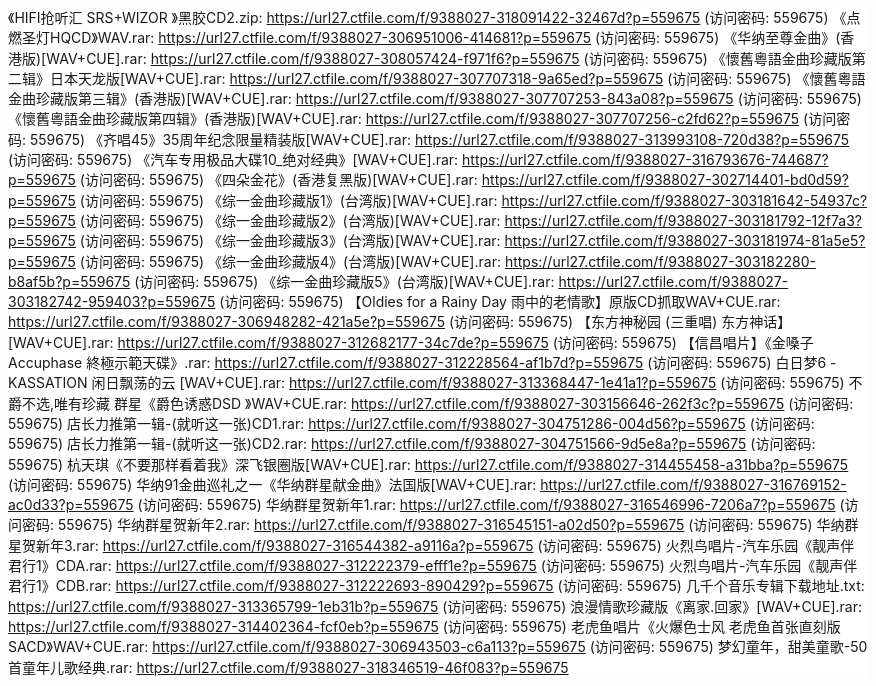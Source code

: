 《HIFI抢听汇 SRS+WIZOR 》黑胶CD2.zip: https://url27.ctfile.com/f/9388027-318091422-32467d?p=559675
(访问密码: 559675)
《点燃圣灯HQCD》WAV.rar: https://url27.ctfile.com/f/9388027-306951006-414681?p=559675
(访问密码: 559675)
《华纳至尊金曲》(香港版)[WAV+CUE].rar: https://url27.ctfile.com/f/9388027-308057424-f971f6?p=559675
(访问密码: 559675)
《懷舊粵語金曲珍藏版第二辑》日本天龙版[WAV+CUE].rar: https://url27.ctfile.com/f/9388027-307707318-9a65ed?p=559675
(访问密码: 559675)
《懷舊粵語金曲珍藏版第三辑》(香港版)[WAV+CUE].rar: https://url27.ctfile.com/f/9388027-307707253-843a08?p=559675
(访问密码: 559675)
《懷舊粵語金曲珍藏版第四辑》(香港版)[WAV+CUE].rar: https://url27.ctfile.com/f/9388027-307707256-c2fd62?p=559675
(访问密码: 559675)
《齐唱45》35周年纪念限量精装版[WAV+CUE].rar: https://url27.ctfile.com/f/9388027-313993108-720d38?p=559675
(访问密码: 559675)
《汽车专用极品大碟10_绝对经典》[WAV+CUE].rar: https://url27.ctfile.com/f/9388027-316793676-744687?p=559675
(访问密码: 559675)
《四朵金花》(香港复黑版)[WAV+CUE].rar: https://url27.ctfile.com/f/9388027-302714401-bd0d59?p=559675
(访问密码: 559675)
《综一金曲珍藏版1》(台湾版)[WAV+CUE].rar: https://url27.ctfile.com/f/9388027-303181642-54937c?p=559675
(访问密码: 559675)
《综一金曲珍藏版2》(台湾版)[WAV+CUE].rar: https://url27.ctfile.com/f/9388027-303181792-12f7a3?p=559675
(访问密码: 559675)
《综一金曲珍藏版3》(台湾版)[WAV+CUE].rar: https://url27.ctfile.com/f/9388027-303181974-81a5e5?p=559675
(访问密码: 559675)
《综一金曲珍藏版4》(台湾版)[WAV+CUE].rar: https://url27.ctfile.com/f/9388027-303182280-b8af5b?p=559675
(访问密码: 559675)
《综一金曲珍藏版5》(台湾版)[WAV+CUE].rar: https://url27.ctfile.com/f/9388027-303182742-959403?p=559675
(访问密码: 559675)
【Oldies for a Rainy Day 雨中的老情歌】原版CD抓取WAV+CUE.rar: https://url27.ctfile.com/f/9388027-306948282-421a5e?p=559675
(访问密码: 559675)
【东方神秘园 (三重唱) 东方神话】[WAV+CUE].rar: https://url27.ctfile.com/f/9388027-312682177-34c7de?p=559675
(访问密码: 559675)
【信昌唱片】《金嗓子 Accuphase 終極示範天碟》.rar: https://url27.ctfile.com/f/9388027-312228564-af1b7d?p=559675
(访问密码: 559675)
白日梦6 - KASSATION 闲日飘荡的云 [WAV+CUE].rar: https://url27.ctfile.com/f/9388027-313368447-1e41a1?p=559675
(访问密码: 559675)
不爵不选,唯有珍藏 群星《爵色诱惑DSD 》WAV+CUE.rar: https://url27.ctfile.com/f/9388027-303156646-262f3c?p=559675
(访问密码: 559675)
店长力推第一辑-(就听这一张)CD1.rar: https://url27.ctfile.com/f/9388027-304751286-004d56?p=559675
(访问密码: 559675)
店长力推第一辑-(就听这一张)CD2.rar: https://url27.ctfile.com/f/9388027-304751566-9d5e8a?p=559675
(访问密码: 559675)
杭天琪《不要那样看着我》深飞银圈版[WAV+CUE].rar: https://url27.ctfile.com/f/9388027-314455458-a31bba?p=559675
(访问密码: 559675)
华纳91金曲巡礼之一《华纳群星献金曲》法国版[WAV+CUE].rar: https://url27.ctfile.com/f/9388027-316769152-ac0d33?p=559675
(访问密码: 559675)
华纳群星贺新年1.rar: https://url27.ctfile.com/f/9388027-316546996-7206a7?p=559675
(访问密码: 559675)
华纳群星贺新年2.rar: https://url27.ctfile.com/f/9388027-316545151-a02d50?p=559675
(访问密码: 559675)
华纳群星贺新年3.rar: https://url27.ctfile.com/f/9388027-316544382-a9116a?p=559675
(访问密码: 559675)
火烈鸟唱片-汽车乐园《靓声伴君行1》CDA.rar: https://url27.ctfile.com/f/9388027-312222379-efff1e?p=559675
(访问密码: 559675)
火烈鸟唱片-汽车乐园《靓声伴君行1》CDB.rar: https://url27.ctfile.com/f/9388027-312222693-890429?p=559675
(访问密码: 559675)
几千个音乐专辑下载地址.txt: https://url27.ctfile.com/f/9388027-313365799-1eb31b?p=559675
(访问密码: 559675)
浪漫情歌珍藏版《离家.回家》[WAV+CUE].rar: https://url27.ctfile.com/f/9388027-314402364-fcf0eb?p=559675
(访问密码: 559675)
老虎鱼唱片《火爆色士风 老虎鱼首张直刻版 SACD》WAV+CUE.rar: https://url27.ctfile.com/f/9388027-306943503-c6a113?p=559675
(访问密码: 559675)
梦幻童年，甜美童歌-50首童年儿歌经典.rar: https://url27.ctfile.com/f/9388027-318346519-46f083?p=559675
